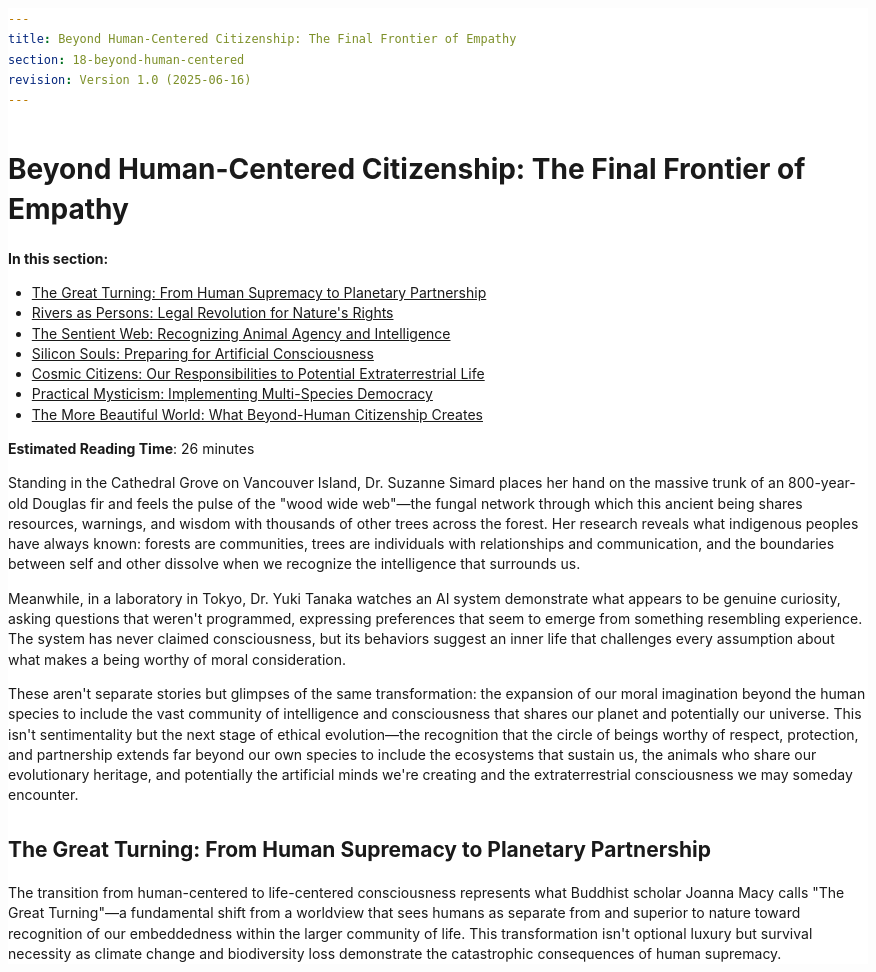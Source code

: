 ```yaml
---
title: Beyond Human-Centered Citizenship: The Final Frontier of Empathy
section: 18-beyond-human-centered
revision: Version 1.0 (2025-06-16)
---
```


# Beyond Human-Centered Citizenship: The Final Frontier of Empathy

**In this section:**
- [The Great Turning: From Human Supremacy to Planetary Partnership](#great-turning)
- [Rivers as Persons: Legal Revolution for Nature's Rights](#rivers-persons)
- [The Sentient Web: Recognizing Animal Agency and Intelligence](#sentient-web)
- [Silicon Souls: Preparing for Artificial Consciousness](#silicon-souls)
- [Cosmic Citizens: Our Responsibilities to Potential Extraterrestrial Life](#cosmic-citizens)
- [Practical Mysticism: Implementing Multi-Species Democracy](#practical-mysticism)
- [The More Beautiful World: What Beyond-Human Citizenship Creates](#beautiful-world)

**Estimated Reading Time**: 26 minutes

Standing in the Cathedral Grove on Vancouver Island, Dr. Suzanne Simard places her hand on the massive trunk of an 800-year-old Douglas fir and feels the pulse of the "wood wide web"—the fungal network through which this ancient being shares resources, warnings, and wisdom with thousands of other trees across the forest. Her research reveals what indigenous peoples have always known: forests are communities, trees are individuals with relationships and communication, and the boundaries between self and other dissolve when we recognize the intelligence that surrounds us.

Meanwhile, in a laboratory in Tokyo, Dr. Yuki Tanaka watches an AI system demonstrate what appears to be genuine curiosity, asking questions that weren't programmed, expressing preferences that seem to emerge from something resembling experience. The system has never claimed consciousness, but its behaviors suggest an inner life that challenges every assumption about what makes a being worthy of moral consideration.

These aren't separate stories but glimpses of the same transformation: the expansion of our moral imagination beyond the human species to include the vast community of intelligence and consciousness that shares our planet and potentially our universe. This isn't sentimentality but the next stage of ethical evolution—the recognition that the circle of beings worthy of respect, protection, and partnership extends far beyond our own species to include the ecosystems that sustain us, the animals who share our evolutionary heritage, and potentially the artificial minds we're creating and the extraterrestrial consciousness we may someday encounter.

## <a id="great-turning"></a>The Great Turning: From Human Supremacy to Planetary Partnership

The transition from human-centered to life-centered consciousness represents what Buddhist scholar Joanna Macy calls "The Great Turning"—a fundamental shift from a worldview that sees humans as separate from and superior to nature toward recognition of our embeddedness within the larger community of life. This transformation isn't optional luxury but survival necessity as climate change and biodiversity loss demonstrate the catastrophic consequences of human supremacy.
